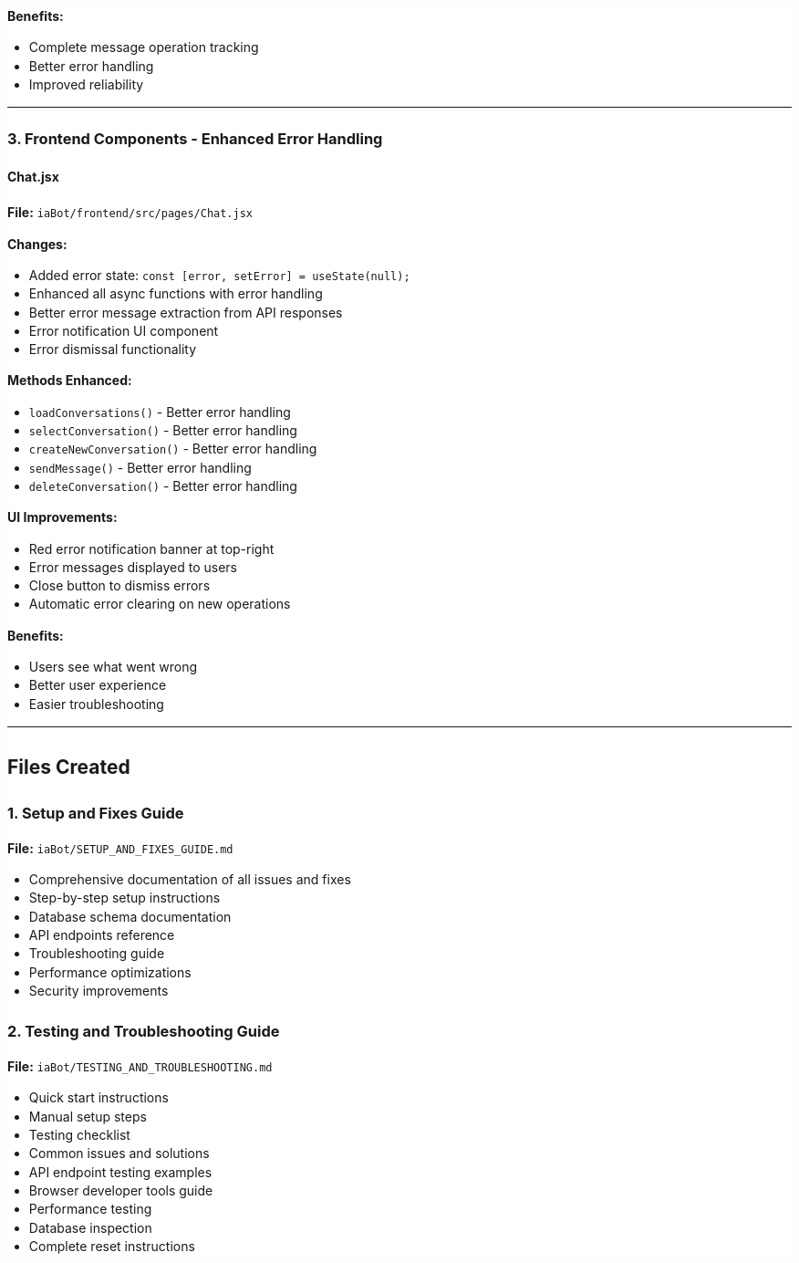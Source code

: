 **Benefits:**
- Complete message operation tracking
- Better error handling
- Improved reliability

---

### 3. Frontend Components - Enhanced Error Handling

#### Chat.jsx
**File:** `iaBot/frontend/src/pages/Chat.jsx`

**Changes:**
- Added error state: `const [error, setError] = useState(null);`
- Enhanced all async functions with error handling
- Better error message extraction from API responses
- Error notification UI component
- Error dismissal functionality

**Methods Enhanced:**
- `loadConversations()` - Better error handling
- `selectConversation()` - Better error handling
- `createNewConversation()` - Better error handling
- `sendMessage()` - Better error handling
- `deleteConversation()` - Better error handling

**UI Improvements:**
- Red error notification banner at top-right
- Error messages displayed to users
- Close button to dismiss errors
- Automatic error clearing on new operations

**Benefits:**
- Users see what went wrong
- Better user experience
- Easier troubleshooting

---

## Files Created

### 1. Setup and Fixes Guide
**File:** `iaBot/SETUP_AND_FIXES_GUIDE.md`
- Comprehensive documentation of all issues and fixes
- Step-by-step setup instructions
- Database schema documentation
- API endpoints reference
- Troubleshooting guide
- Performance optimizations
- Security improvements

### 2. Testing and Troubleshooting Guide
**File:** `iaBot/TESTING_AND_TROUBLESHOOTING.md`
- Quick start instructions
- Manual setup steps
- Testing checklist
- Common issues and solutions
- API endpoint testing examples
- Browser developer tools guide
- Performance testing
- Database inspection
- Complete reset instructions
